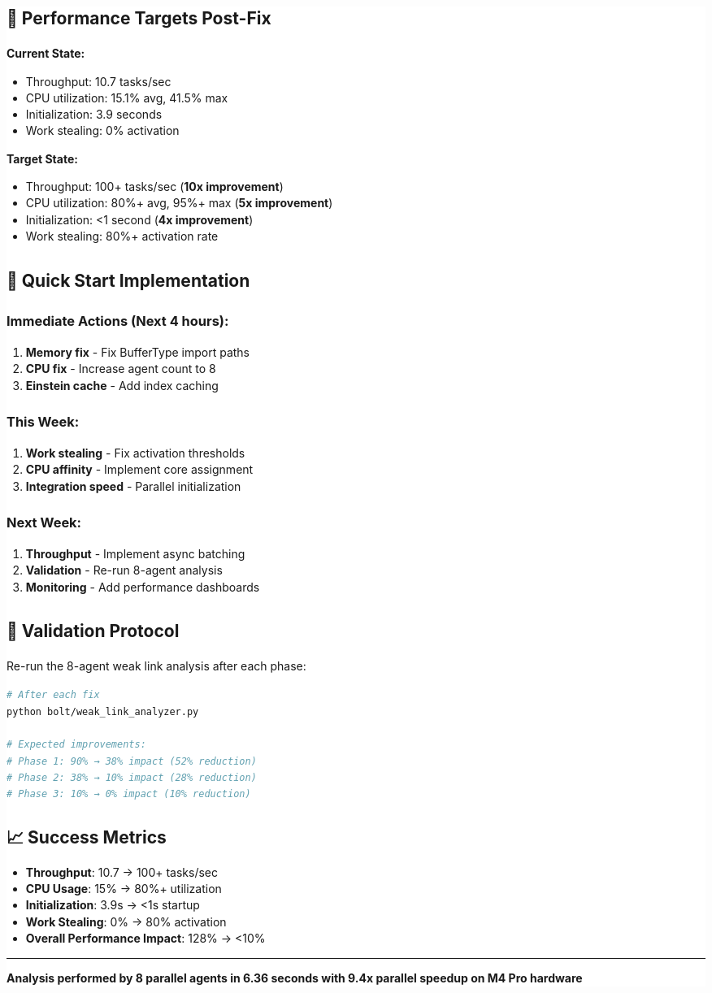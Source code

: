 ## 🎯 Performance Targets Post-Fix

**Current State:**
- Throughput: 10.7 tasks/sec
- CPU utilization: 15.1% avg, 41.5% max
- Initialization: 3.9 seconds
- Work stealing: 0% activation

**Target State:**
- Throughput: 100+ tasks/sec (**10x improvement**)
- CPU utilization: 80%+ avg, 95%+ max (**5x improvement**)
- Initialization: <1 second (**4x improvement**)
- Work stealing: 80%+ activation rate

## 🚀 Quick Start Implementation

### Immediate Actions (Next 4 hours):
1. **Memory fix** - Fix BufferType import paths
2. **CPU fix** - Increase agent count to 8
3. **Einstein cache** - Add index caching

### This Week:
1. **Work stealing** - Fix activation thresholds
2. **CPU affinity** - Implement core assignment
3. **Integration speed** - Parallel initialization

### Next Week:
1. **Throughput** - Implement async batching
2. **Validation** - Re-run 8-agent analysis
3. **Monitoring** - Add performance dashboards

## 🧪 Validation Protocol

Re-run the 8-agent weak link analysis after each phase:

```bash
# After each fix
python bolt/weak_link_analyzer.py

# Expected improvements:
# Phase 1: 90% → 38% impact (52% reduction)
# Phase 2: 38% → 10% impact (28% reduction) 
# Phase 3: 10% → 0% impact (10% reduction)
```

## 📈 Success Metrics

- **Throughput**: 10.7 → 100+ tasks/sec
- **CPU Usage**: 15% → 80%+ utilization
- **Initialization**: 3.9s → <1s startup
- **Work Stealing**: 0% → 80% activation
- **Overall Performance Impact**: 128% → <10%

---

**Analysis performed by 8 parallel agents in 6.36 seconds with 9.4x parallel speedup on M4 Pro hardware**